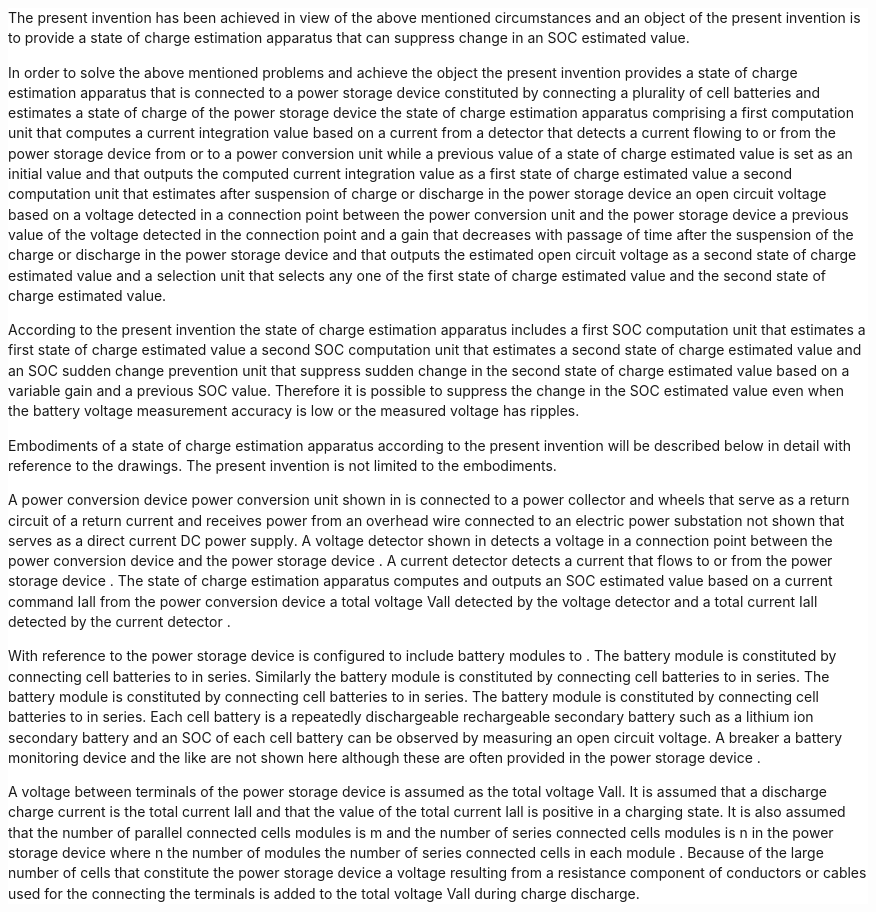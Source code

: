 The present invention has been achieved in view of the above mentioned circumstances and an object of the present invention is to provide a state of charge estimation apparatus that can suppress change in an SOC estimated value.

In order to solve the above mentioned problems and achieve the object the present invention provides a state of charge estimation apparatus that is connected to a power storage device constituted by connecting a plurality of cell batteries and estimates a state of charge of the power storage device the state of charge estimation apparatus comprising a first computation unit that computes a current integration value based on a current from a detector that detects a current flowing to or from the power storage device from or to a power conversion unit while a previous value of a state of charge estimated value is set as an initial value and that outputs the computed current integration value as a first state of charge estimated value a second computation unit that estimates after suspension of charge or discharge in the power storage device an open circuit voltage based on a voltage detected in a connection point between the power conversion unit and the power storage device a previous value of the voltage detected in the connection point and a gain that decreases with passage of time after the suspension of the charge or discharge in the power storage device and that outputs the estimated open circuit voltage as a second state of charge estimated value and a selection unit that selects any one of the first state of charge estimated value and the second state of charge estimated value.

According to the present invention the state of charge estimation apparatus includes a first SOC computation unit that estimates a first state of charge estimated value a second SOC computation unit that estimates a second state of charge estimated value and an SOC sudden change prevention unit that suppress sudden change in the second state of charge estimated value based on a variable gain and a previous SOC value. Therefore it is possible to suppress the change in the SOC estimated value even when the battery voltage measurement accuracy is low or the measured voltage has ripples.

Embodiments of a state of charge estimation apparatus according to the present invention will be described below in detail with reference to the drawings. The present invention is not limited to the embodiments.

A power conversion device power conversion unit shown in is connected to a power collector and wheels that serve as a return circuit of a return current and receives power from an overhead wire connected to an electric power substation not shown that serves as a direct current DC power supply. A voltage detector shown in detects a voltage in a connection point between the power conversion device and the power storage device . A current detector detects a current that flows to or from the power storage device . The state of charge estimation apparatus computes and outputs an SOC estimated value based on a current command Iall from the power conversion device a total voltage Vall detected by the voltage detector and a total current Iall detected by the current detector .

With reference to the power storage device is configured to include battery modules to . The battery module is constituted by connecting cell batteries to in series. Similarly the battery module is constituted by connecting cell batteries to in series. The battery module is constituted by connecting cell batteries to in series. The battery module is constituted by connecting cell batteries to in series. Each cell battery is a repeatedly dischargeable rechargeable secondary battery such as a lithium ion secondary battery and an SOC of each cell battery can be observed by measuring an open circuit voltage. A breaker a battery monitoring device and the like are not shown here although these are often provided in the power storage device .

A voltage between terminals of the power storage device is assumed as the total voltage Vall. It is assumed that a discharge charge current is the total current Iall and that the value of the total current Iall is positive in a charging state. It is also assumed that the number of parallel connected cells modules is m and the number of series connected cells modules is n in the power storage device where n the number of modules the number of series connected cells in each module . Because of the large number of cells that constitute the power storage device a voltage resulting from a resistance component of conductors or cables used for the connecting the terminals is added to the total voltage Vall during charge discharge.
